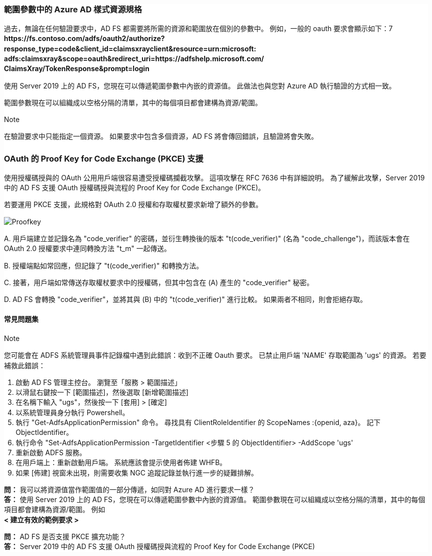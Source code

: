 
### <a name="azure-ad-style-resource-specification-in-scope-parameter"></a>範圍參數中的 Azure AD 樣式資源規格 
過去，無論在任何驗證要求中，AD FS 都需要將所需的資源和範圍放在個別的參數中。 例如，一般的 oauth 要求會顯示如下：7 **https:&#47;&#47;fs.contoso.com/adfs/oauth2/authorize?</br>response_type=code&client_id=claimsxrayclient&resource=urn:microsoft:</br>adfs:claimsxray&scope=oauth&redirect_uri=https:&#47;&#47;adfshelp.microsoft.com/</br> ClaimsXray/TokenResponse&prompt=login**
 
使用 Server 2019 上的 AD FS，您現在可以傳遞範圍參數中內嵌的資源值。 此做法也與您對 Azure AD 執行驗證的方式相一致。 

範圍參數現在可以組織成以空格分隔的清單，其中的每個項目都會建構為資源/範圍。 

> [!NOTE]
> 在驗證要求中只能指定一個資源。 如果要求中包含多個資源，AD FS 將會傳回錯誤，且驗證將會失敗。 

### <a name="proof-key-for-code-exchange-pkce-support-for-oauth"></a>OAuth 的 Proof Key for Code Exchange (PKCE) 支援 
使用授權碼授與的 OAuth 公用用戶端很容易遭受授權碼攔截攻擊。  這項攻擊在 RFC 7636 中有詳細說明。 為了緩解此攻擊，Server 2019 中的 AD FS 支援 OAuth 授權碼授與流程的 Proof Key for Code Exchange (PKCE)。 
 
若要運用 PKCE 支援，此規格對 OAuth 2.0 授權和存取權杖要求新增了額外的參數。

![Proofkey](media/whats-new-in-active-directory-federation-services-for-windows-server-2016/adfs2019.png)

A. 用戶端建立並記錄名為 "code_verifier" 的密碼，並衍生轉換後的版本 "t(code_verifier)" (名為 "code_challenge")，而該版本會在 OAuth 2.0 授權要求中連同轉換方法 "t_m" 一起傳送。 

B. 授權端點如常回應，但記錄了 "t(code_verifier)" 和轉換方法。 

C. 接著，用戶端如常傳送存取權杖要求中的授權碼，但其中包含在 (A) 產生的 "code_verifier" 秘密。 

D. AD FS 會轉換 "code_verifier"，並將其與 (B) 中的 "t(code_verifier)" 進行比較。  如果兩者不相同，則會拒絕存取。 

#### <a name="faq"></a>常見問題集 
> [!NOTE] 
> 您可能會在 ADFS 系統管理員事件記錄檔中遇到此錯誤：收到不正確 Oauth 要求。 已禁止用戶端 'NAME' 存取範圍為 'ugs' 的資源。 若要補救此錯誤： 
> 1. 啟動 AD FS 管理主控台。 瀏覽至「服務 > 範圍描述」
> 2. 以滑鼠右鍵按一下 [範圍描述]，然後選取 [新增範圍描述]
> 3. 在名稱下輸入 "ugs"，然後按一下 [套用] > [確定]
> 4. 以系統管理員身分執行 Powershell。
> 5. 執行 "Get-AdfsApplicationPermission" 命令。 尋找具有 ClientRoleIdentifier 的 ScopeNames :{openid, aza}。 記下 ObjectIdentifier。
> 6. 執行命令 "Set-AdfsApplicationPermission -TargetIdentifier <步驟 5 的 ObjectIdentifier> -AddScope 'ugs'
> 7. 重新啟動 ADFS 服務。
> 8. 在用戶端上：重新啟動用戶端。 系統應該會提示使用者佈建 WHFB。
> 9. 如果 [佈建] 視窗未出現，則需要收集 NGC 追蹤記錄並執行進一步的疑難排解。

**問：** 我可以將資源值當作範圍值的一部分傳遞，如同對 Azure AD 進行要求一樣？ 
</br>**答：** 使用 Server 2019 上的 AD FS，您現在可以傳遞範圍參數中內嵌的資源值。 範圍參數現在可以組織成以空格分隔的清單，其中的每個項目都會建構為資源/範圍。 例如  
**< 建立有效的範例要求 >**

**問：** AD FS 是否支援 PKCE 擴充功能？
</br>**答：** Server 2019 中的 AD FS 支援 OAuth 授權碼授與流程的 Proof Key for Code Exchange (PKCE) 
